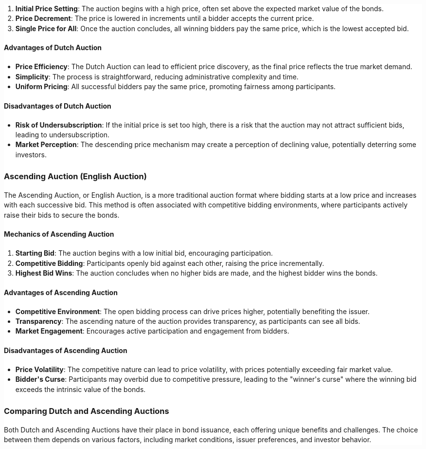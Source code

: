 1. **Initial Price Setting**: The auction begins with a high price, often set above the expected market value of the bonds.
2. **Price Decrement**: The price is lowered in increments until a bidder accepts the current price.
3. **Single Price for All**: Once the auction concludes, all winning bidders pay the same price, which is the lowest accepted bid.

#### Advantages of Dutch Auction

- **Price Efficiency**: The Dutch Auction can lead to efficient price discovery, as the final price reflects the true market demand.
- **Simplicity**: The process is straightforward, reducing administrative complexity and time.
- **Uniform Pricing**: All successful bidders pay the same price, promoting fairness among participants.

#### Disadvantages of Dutch Auction

- **Risk of Undersubscription**: If the initial price is set too high, there is a risk that the auction may not attract sufficient bids, leading to undersubscription.
- **Market Perception**: The descending price mechanism may create a perception of declining value, potentially deterring some investors.

### Ascending Auction (English Auction)

The Ascending Auction, or English Auction, is a more traditional auction format where bidding starts at a low price and increases with each successive bid. This method is often associated with competitive bidding environments, where participants actively raise their bids to secure the bonds.

#### Mechanics of Ascending Auction

1. **Starting Bid**: The auction begins with a low initial bid, encouraging participation.
2. **Competitive Bidding**: Participants openly bid against each other, raising the price incrementally.
3. **Highest Bid Wins**: The auction concludes when no higher bids are made, and the highest bidder wins the bonds.

#### Advantages of Ascending Auction

- **Competitive Environment**: The open bidding process can drive prices higher, potentially benefiting the issuer.
- **Transparency**: The ascending nature of the auction provides transparency, as participants can see all bids.
- **Market Engagement**: Encourages active participation and engagement from bidders.

#### Disadvantages of Ascending Auction

- **Price Volatility**: The competitive nature can lead to price volatility, with prices potentially exceeding fair market value.
- **Bidder's Curse**: Participants may overbid due to competitive pressure, leading to the "winner's curse" where the winning bid exceeds the intrinsic value of the bonds.

### Comparing Dutch and Ascending Auctions

Both Dutch and Ascending Auctions have their place in bond issuance, each offering unique benefits and challenges. The choice between them depends on various factors, including market conditions, issuer preferences, and investor behavior.
